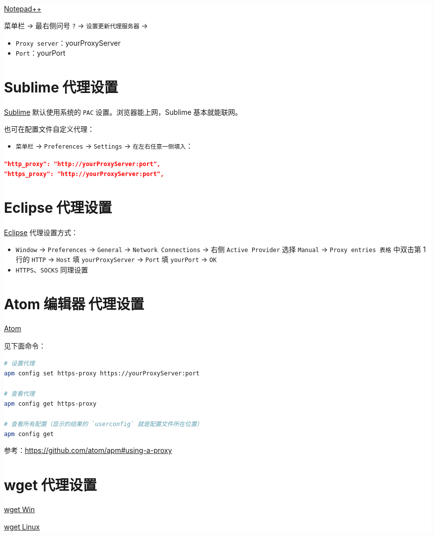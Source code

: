 [Notepad++](https://notepad-plus-plus.org/)

菜单栏 -> 最右侧问号 `?` -> `设置更新代理服务器` ->

- `Proxy server`：yourProxyServer
- `Port`：yourPort

# Sublime 代理设置

[Sublime](https://www.sublimetext.com/) 默认使用系统的 `PAC` 设置。浏览器能上网，Sublime 基本就能联网。

也可在配置文件自定义代理：

- `菜单栏` -> `Preferences` -> `Settings` -> `在左右任意一侧填入`：

```json
"http_proxy": "http://yourProxyServer:port",
"https_proxy": "http://yourProxyServer:port",
```

# Eclipse 代理设置

[Eclipse](https://www.eclipse.org/) 代理设置方式：

- `Window` -> `Preferences` -> `General` -> `Network Connections` -> 右侧 `Active Provider` 选择 `Manual` -> `Proxy entries 表格` 中双击第 1 行的 `HTTP` -> `Host` 填 `yourProxyServer` -> `Port` 填 `yourPort` -> `OK`
- `HTTPS`、`SOCKS` 同理设置

# Atom 编辑器 代理设置

[Atom](https://atom.io/)

见下面命令：

```sh
# 设置代理
apm config set https-proxy https://yourProxyServer:port

# 查看代理
apm config get https-proxy

# 查看所有配置（显示的结果的 `userconfig` 就是配置文件所在位置）
apm config get
```

参考：https://github.com/atom/apm#using-a-proxy

# wget 代理设置

[wget Win](https://eternallybored.org/misc/wget/)

[wget Linux](https://www.gnu.org/software/wget/)
